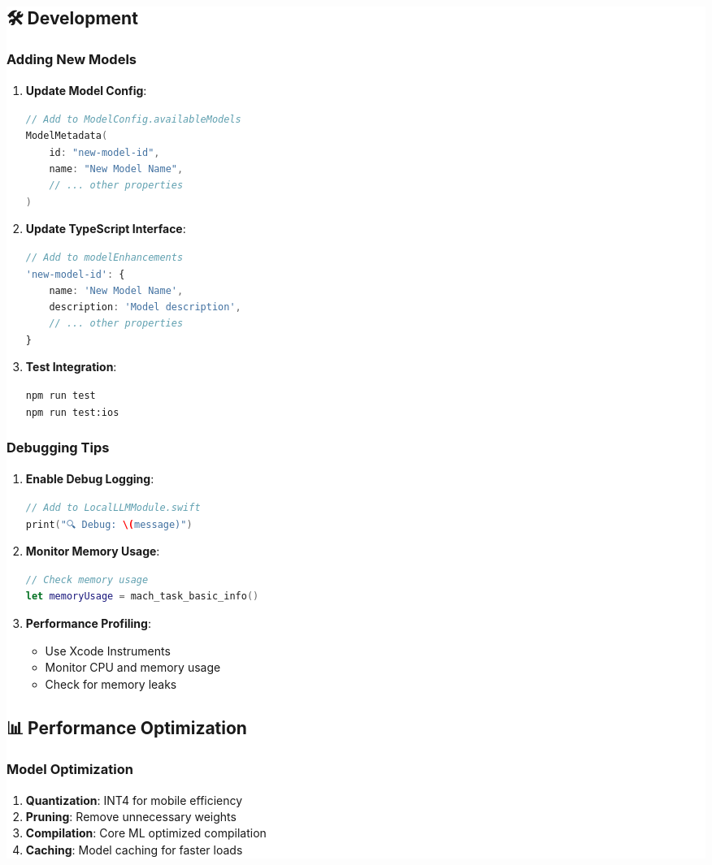 ## 🛠️ Development

### Adding New Models
1. **Update Model Config**:
   ```swift
   // Add to ModelConfig.availableModels
   ModelMetadata(
       id: "new-model-id",
       name: "New Model Name",
       // ... other properties
   )
   ```

2. **Update TypeScript Interface**:
   ```typescript
   // Add to modelEnhancements
   'new-model-id': {
       name: 'New Model Name',
       description: 'Model description',
       // ... other properties
   }
   ```

3. **Test Integration**:
   ```bash
   npm run test
   npm run test:ios
   ```

### Debugging Tips
1. **Enable Debug Logging**:
   ```swift
   // Add to LocalLLMModule.swift
   print("🔍 Debug: \(message)")
   ```

2. **Monitor Memory Usage**:
   ```swift
   // Check memory usage
   let memoryUsage = mach_task_basic_info()
   ```

3. **Performance Profiling**:
   - Use Xcode Instruments
   - Monitor CPU and memory usage
   - Check for memory leaks

## 📊 Performance Optimization

### Model Optimization
1. **Quantization**: INT4 for mobile efficiency
2. **Pruning**: Remove unnecessary weights
3. **Compilation**: Core ML optimized compilation
4. **Caching**: Model caching for faster loads
